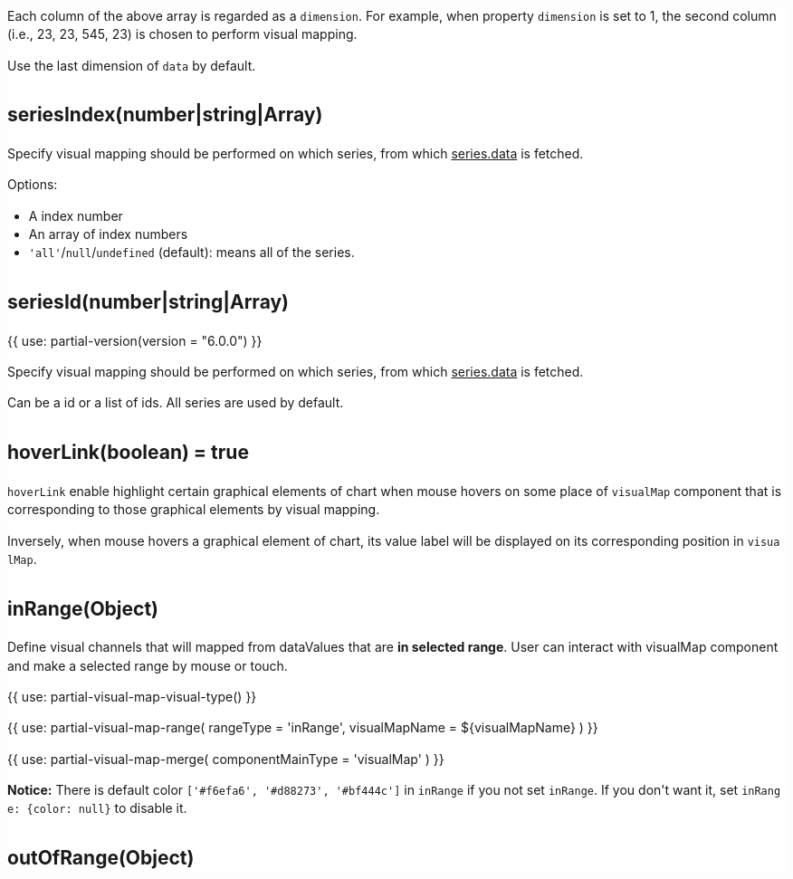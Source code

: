 Each column of the above array is regarded as a `dimension`. For example, when property `dimension` is set to 1, the second column (i.e., 23, 23, 545, 23) is chosen to perform visual mapping.

Use the last dimension of `data` by default.

## seriesIndex(number|string|Array)

Specify visual mapping should be performed on which series, from which
[series.data](~series.data) is fetched.

Options:
- A index number
- An array of index numbers
- `'all'`/`null`/`undefined` (default): means all of the series.

## seriesId(number|string|Array)

{{ use: partial-version(version = "6.0.0") }}

Specify visual mapping should be performed on which series, from which
[series.data](~series.data) is fetched.

Can be a id or a list of ids.
All series are used by default.

## hoverLink(boolean) = true

`hoverLink` enable highlight certain graphical elements of chart when mouse hovers on some place of `visualMap` component that is corresponding to those graphical elements by visual mapping.

Inversely, when mouse hovers a graphical element of chart, its value label will be displayed on its corresponding position in `visualMap`.

## inRange(Object)

Define visual channels that will mapped from dataValues that are **in selected range**. User can interact with visualMap component and make a selected range by mouse or touch.

{{ use: partial-visual-map-visual-type() }}

{{ use: partial-visual-map-range(
    rangeType = 'inRange',
    visualMapName = ${visualMapName}
) }}

{{ use: partial-visual-map-merge(
    componentMainType = 'visualMap'
) }}

**Notice:** There is default color `['#f6efa6', '#d88273', '#bf444c']` in `inRange` if you not set `inRange`. If you don't want it, set `inRange: {color: null}` to disable it.

## outOfRange(Object)
